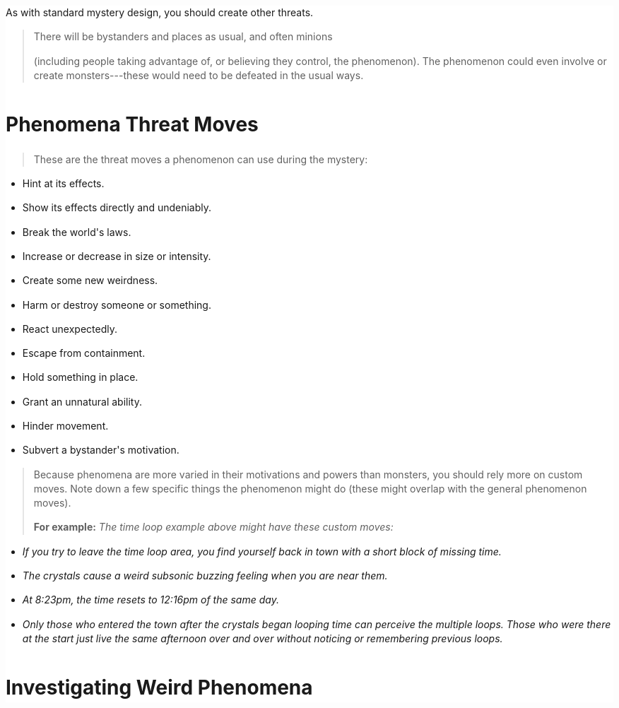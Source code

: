 As with standard mystery design, you should create other threats.

> There will be bystanders and places as usual, and often minions
>
> (including people taking advantage of, or believing they control, the
> phenomenon). The phenomenon could even involve or create
> monsters---these would need to be defeated in the usual ways.

# Phenomena Threat Moves

> These are the threat moves a phenomenon can use during the mystery:

-   Hint at its effects.

-   Show its effects directly and undeniably.

-   Break the world's laws.

-   Increase or decrease in size or intensity.

-   Create some new weirdness.

-   Harm or destroy someone or something.

-   React unexpectedly.

-   Escape from containment.

-   Hold something in place.

-   Grant an unnatural ability.

-   Hinder movement.

-   Subvert a bystander's motivation.

> Because phenomena are more varied in their motivations and powers than
> monsters, you should rely more on custom moves. Note down a few
> specific things the phenomenon might do (these might overlap with the
> general phenomenon moves).
>
> **For example:** *The time loop example above might have these custom
> moves:*

-   *If you try to leave the time loop area, you find yourself back in
    town with a short block of missing time.*

-   *The crystals cause a weird subsonic buzzing feeling when you are
    near them.*

-   *At 8:23pm, the time resets to 12:16pm of the same day.*

-   *Only those who entered the town after the crystals began looping
    time can perceive the multiple loops. Those who were there at the
    start just live the same afternoon over and over without noticing or
    remembering previous loops.*

# Investigating Weird Phenomena
